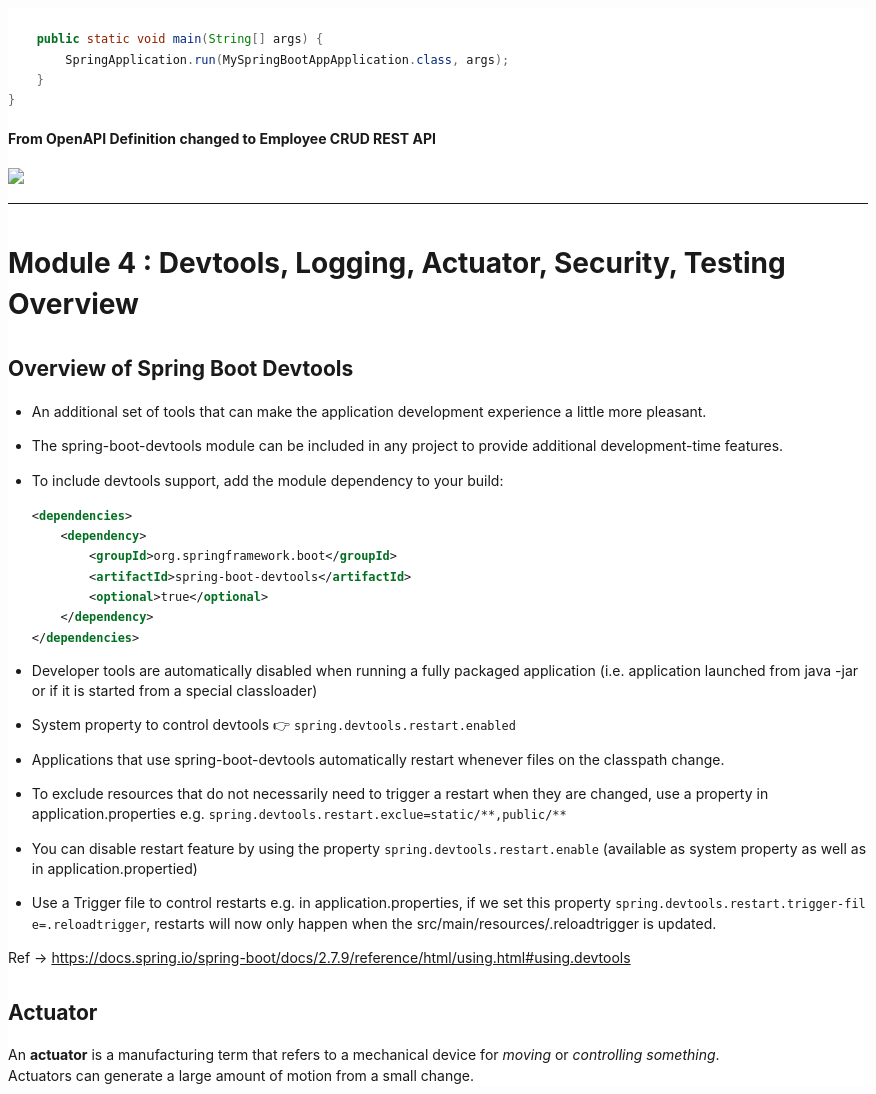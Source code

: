 ```java

	public static void main(String[] args) {
		SpringApplication.run(MySpringBootAppApplication.class, args);
	}
}
```

#### From **OpenAPI Definition** changed to **Employee CRUD REST API**
<img src = "../../../images/swagger-ui-3.png">

---------------------------------------------------

# **Module 4 : Devtools, Logging, Actuator, Security, Testing Overview**

## Overview of Spring Boot Devtools
- An additional set of tools that can make the application development experience a little more pleasant.
- The spring-boot-devtools module can be included in any project to provide additional development-time features.
- To include devtools support, add the module dependency to your build:
    ```xml
    <dependencies>
        <dependency>
            <groupId>org.springframework.boot</groupId>
            <artifactId>spring-boot-devtools</artifactId>
            <optional>true</optional>
        </dependency>
    </dependencies>
    ```

- Developer tools are automatically disabled when running a fully packaged application (i.e. application launched from java -jar or if it is started from a special classloader)
- System property to control devtools 👉 `spring.devtools.restart.enabled`
- Applications that use spring-boot-devtools automatically restart whenever files on the classpath change.
- To exclude resources that do not necessarily need to trigger a restart when they are changed, use a property in application.properties e.g. `spring.devtools.restart.exclue=static/**,public/**`
- You can disable restart feature by using the property `spring.devtools.restart.enable` (available as system property as well as in application.propertied)
- Use a Trigger file to control restarts
    e.g. in application.properties, if we set this property `spring.devtools.restart.trigger-file=.reloadtrigger`, restarts will now only happen when the src/main/resources/.reloadtrigger is updated.

Ref → https://docs.spring.io/spring-boot/docs/2.7.9/reference/html/using.html#using.devtools

## Actuator
An **actuator** is a manufacturing term that refers to a mechanical device for *moving* or *controlling something*. <br/>
Actuators can generate a large amount of motion from a small change.

